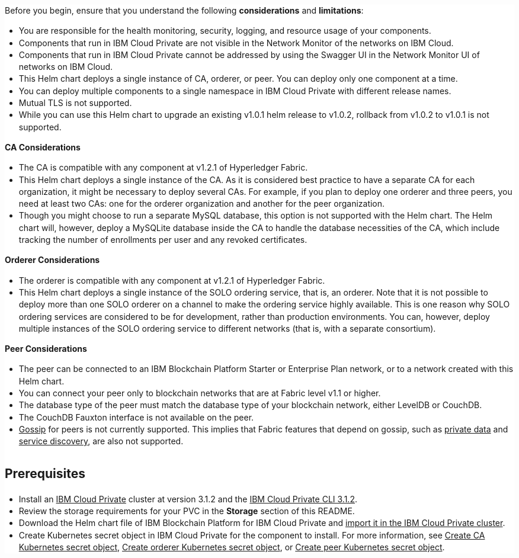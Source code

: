 Before you begin, ensure that you understand the following **considerations** and **limitations**:

- You are responsible for the health monitoring, security, logging, and resource usage of your components.
- Components that run in IBM Cloud Private are not visible in the Network Monitor of the networks on IBM Cloud.
- Components that run in IBM Cloud Private cannot be addressed by using the Swagger UI in the Network Monitor UI of networks on IBM Cloud.
- This Helm chart deploys a single instance of CA, orderer, or peer. You can deploy only one component at a time.
- You can deploy multiple components to a single namespace in IBM Cloud Private with different release names.
- Mutual TLS is not supported.
- While you can use this Helm chart to upgrade an existing v1.0.1 helm release to v1.0.2, rollback from v1.0.2 to v1.0.1 is not supported. 

**CA Considerations**
- The CA is compatible with any component at v1.2.1 of Hyperledger Fabric.
- This Helm chart deploys a single instance of the CA. As it is considered best practice to have a separate CA for each organization, it might be necessary to deploy several CAs. For example, if you plan to deploy one orderer and three peers, you need at least two CAs: one for the orderer organization and another for the peer organization.
- Though you might choose to run a separate MySQL database, this option is not supported with the Helm chart. The Helm chart will, however, deploy a MySQLite database inside the CA to handle the database necessities of the CA, which include tracking the number of enrollments per user and any revoked certificates.

**Orderer Considerations**
- The orderer is compatible with any component at v1.2.1 of Hyperledger Fabric.
- This Helm chart deploys a single instance of the SOLO ordering service, that is, an orderer. Note that it is not possible to deploy more than one SOLO orderer on a channel to make the ordering service highly available. This is one reason why SOLO ordering services are considered to be for development, rather than production environments. You can, however, deploy multiple instances of the SOLO ordering service to different networks (that is, with a separate consortium).

**Peer Considerations**
- The peer can be connected to an IBM Blockchain Platform Starter or Enterprise Plan network, or to a network created with this Helm chart.
- You can connect your peer only to blockchain networks that are at Fabric level v1.1 or higher.
- The database type of the peer must match the database type of your blockchain network, either LevelDB or CouchDB.
- The CouchDB Fauxton interface is not available on the peer.
- [Gossip](https://cloud.ibm.com/docs/services/blockchain?topic=blockchain-glossary#glossary-gossip) for peers is not currently supported. This implies that Fabric features that depend on gossip, such as [private data](https://hyperledger-fabric.readthedocs.io/en/release-1.4/private-data-arch.html "private data") and [service discovery](https://hyperledger-fabric.readthedocs.io/en/release-1.4/discovery-overview.html "service discovery"), are also not supported.


## Prerequisites

- Install an [IBM Cloud Private](https://www.ibm.com/support/knowledgecenter/en/SSBS6K_3.1.2/kc_welcome_containers.html) cluster at version 3.1.2 and the [IBM Cloud Private CLI 3.1.2](https://www.ibm.com/support/knowledgecenter/en/SSBS6K_3.1.2/manage_cluster/install_cli.html).
- Review the storage requirements for your PVC in the **Storage** section of this README.
- Download the Helm chart file of IBM Blockchain Platform for IBM Cloud Private and [import it in the IBM Cloud Private cluster](https://cloud.ibm.com/docs/services/blockchain/howto?topic=blockchain-helm-install#helm-install).
- Create Kubernetes secret object in IBM Cloud Private for the component to install. For more information, see [Create CA Kubernetes secret object](https://cloud.ibm.com/docs/services/blockchain?topic=blockchain-ca-deploy#ca-deploy-admin-secret), [Create orderer Kubernetes secret object](https://cloud.ibm.com/docs/services/blockchain?topic=blockchain-icp-orderer-deploy#icp-orderer-deploy-config-file), or [Create peer Kubernetes secret object](https://cloud.ibm.com/docs/services/blockchain?topic=blockchain-icp-peer-deploy#icp-peer-deploy-config-file).